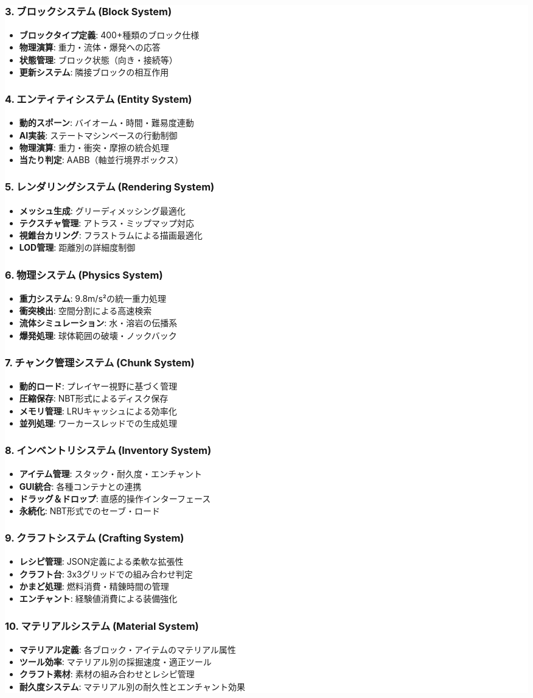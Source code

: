 ### 3. ブロックシステム (Block System)

- **ブロックタイプ定義**: 400+種類のブロック仕様
- **物理演算**: 重力・流体・爆発への応答
- **状態管理**: ブロック状態（向き・接続等）
- **更新システム**: 隣接ブロックの相互作用

### 4. エンティティシステム (Entity System)

- **動的スポーン**: バイオーム・時間・難易度連動
- **AI実装**: ステートマシンベースの行動制御
- **物理演算**: 重力・衝突・摩擦の統合処理
- **当たり判定**: AABB（軸並行境界ボックス）

### 5. レンダリングシステム (Rendering System)

- **メッシュ生成**: グリーディメッシング最適化
- **テクスチャ管理**: アトラス・ミップマップ対応
- **視錐台カリング**: フラストラムによる描画最適化
- **LOD管理**: 距離別の詳細度制御

### 6. 物理システム (Physics System)

- **重力システム**: 9.8m/s²の統一重力処理
- **衝突検出**: 空間分割による高速検索
- **流体シミュレーション**: 水・溶岩の伝播系
- **爆発処理**: 球体範囲の破壊・ノックバック

### 7. チャンク管理システム (Chunk System)

- **動的ロード**: プレイヤー視野に基づく管理
- **圧縮保存**: NBT形式によるディスク保存
- **メモリ管理**: LRUキャッシュによる効率化
- **並列処理**: ワーカースレッドでの生成処理

### 8. インベントリシステム (Inventory System)

- **アイテム管理**: スタック・耐久度・エンチャント
- **GUI統合**: 各種コンテナとの連携
- **ドラッグ＆ドロップ**: 直感的操作インターフェース
- **永続化**: NBT形式でのセーブ・ロード

### 9. クラフトシステム (Crafting System)

- **レシピ管理**: JSON定義による柔軟な拡張性
- **クラフト台**: 3x3グリッドでの組み合わせ判定
- **かまど処理**: 燃料消費・精錬時間の管理
- **エンチャント**: 経験値消費による装備強化

### 10. マテリアルシステム (Material System)

- **マテリアル定義**: 各ブロック・アイテムのマテリアル属性
- **ツール効率**: マテリアル別の採掘速度・適正ツール
- **クラフト素材**: 素材の組み合わせとレシピ管理
- **耐久度システム**: マテリアル別の耐久性とエンチャント効果
